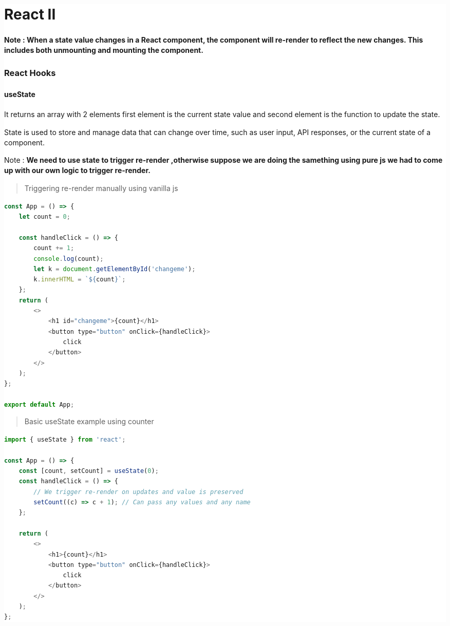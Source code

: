 # React II

**Note : When a state value changes in a React component, the component will
re-render to reflect the new changes. This includes both unmounting
and mounting the component.**

### React Hooks

#### useState

It returns an array with 2 elements first element is the current
state value and second element is the function to update the state.

State is used to store and manage data that can change over time,
such as user input, API responses, or the current state of a component.

Note : **We need to use state to trigger re-render ,otherwise
suppose we are doing the samething using pure js we had to
come up with our own logic to trigger re-render.**

> Triggering re-render manually using vanilla js

```js
const App = () => {
    let count = 0;

    const handleClick = () => {
        count += 1;
        console.log(count);
        let k = document.getElementById('changeme');
        k.innerHTML = `${count}`;
    };
    return (
        <>
            <h1 id="changeme">{count}</h1>
            <button type="button" onClick={handleClick}>
                click
            </button>
        </>
    );
};

export default App;
```

> Basic useState example using counter

```js
import { useState } from 'react';

const App = () => {
    const [count, setCount] = useState(0);
    const handleClick = () => {
        // We trigger re-render on updates and value is preserved
        setCount((c) => c + 1); // Can pass any values and any name
    };

    return (
        <>
            <h1>{count}</h1>
            <button type="button" onClick={handleClick}>
                click
            </button>
        </>
    );
};
```